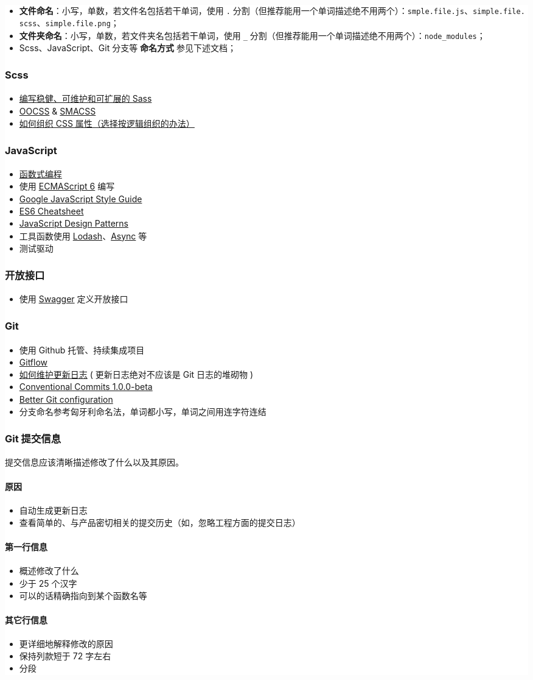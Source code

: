 - **文件命名**：小写，单数，若文件名包括若干单词，使用 `.` 分割（但推荐能用一个单词描述绝不用两个）：`smple.file.js`、`simple.file.scss`、`simple.file.png`；
- **文件夹命名**：小写，单数，若文件夹名包括若干单词，使用 `_` 分割（但推荐能用一个单词描述绝不用两个）：`node_modules`；
- Scss、JavaScript、Git 分支等 **命名方式** 参见下述文档；

### Scss

- [编写稳健、可维护和可扩展的 Sass](https://sass-guidelin.es/zh/)
- [OOCSS](https://www.smashingmagazine.com/2011/12/an-introduction-to-object-oriented-css-oocss/) & [SMACSS](https://smacss.com/book/)
- [如何组织 CSS 属性（选择按逻辑组织的办法）](https://michael.blog/2017/03/30/organize-your-css-properties-however-you-dang-like/)

### JavaScript

- [函数式编程](https://zh.wikipedia.org/wiki/%E5%87%BD%E6%95%B8%E7%A8%8B%E5%BC%8F%E8%AA%9E%E8%A8%80)
- 使用 [ECMAScript 6](http://es6-features.org/) 编写
- [Google JavaScript Style Guide](https://google.github.io/styleguide/jsguide.html)
- [ES6 Cheatsheet](https://github.com/DrkSephy/es6-cheatsheet)
- [JavaScript Design Patterns](https://addyosmani.com/resources/essentialjsdesignpatterns/book/)
- 工具函数使用 [Lodash](Lodash)、[Async](http://caolan.github.io/async/) 等
- 测试驱动

### 开放接口

- 使用 [Swagger](http://swagger.io/) 定义开放接口

### Git

- 使用 Github 托管、持续集成项目
- [Gitflow](http://nvie.com/posts/a-successful-git-branching-model/)
- [如何维护更新日志]() ( 更新日志绝对不应该是 Git 日志的堆砌物 )
- [Conventional Commits 1.0.0-beta](https://conventionalcommits.org/)
- [Better Git configuration](https://blog.scottnonnenberg.com/better-git-configuration/)
- 分支命名参考匈牙利命名法，单词都小写，单词之间用连字符连结

### Git 提交信息

提交信息应该清晰描述修改了什么以及其原因。

#### 原因

- 自动生成更新日志
- 查看简单的、与产品密切相关的提交历史（如，忽略工程方面的提交日志）

#### 第一行信息
- 概述修改了什么
- 少于 25 个汉字
- 可以的话精确指向到某个函数名等

#### 其它行信息
- 更详细地解释修改的原因
- 保持列款短于 72 字左右
- 分段
